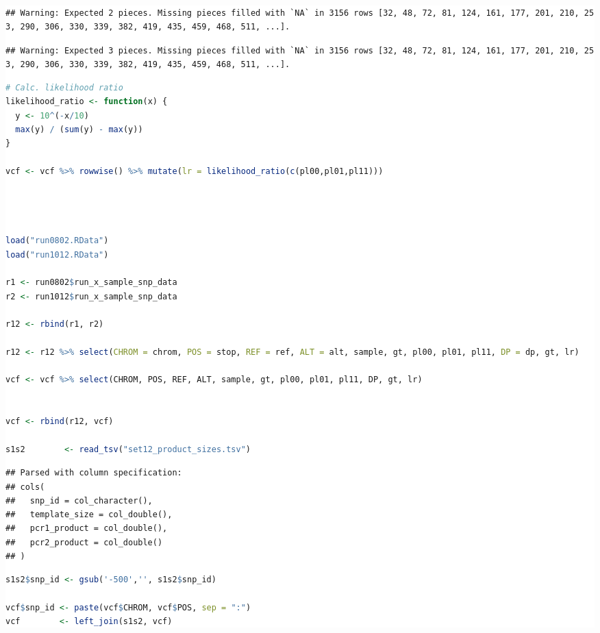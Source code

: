 ```
## Warning: Expected 2 pieces. Missing pieces filled with `NA` in 3156 rows [32, 48, 72, 81, 124, 161, 177, 201, 210, 253, 290, 306, 330, 339, 382, 419, 435, 459, 468, 511, ...].
```

```
## Warning: Expected 3 pieces. Missing pieces filled with `NA` in 3156 rows [32, 48, 72, 81, 124, 161, 177, 201, 210, 253, 290, 306, 330, 339, 382, 419, 435, 459, 468, 511, ...].
```

```r
# Calc. likelihood ratio
likelihood_ratio <- function(x) {
  y <- 10^(-x/10)
  max(y) / (sum(y) - max(y))
}

vcf <- vcf %>% rowwise() %>% mutate(lr = likelihood_ratio(c(pl00,pl01,pl11)))




load("run0802.RData")
load("run1012.RData")

r1 <- run0802$run_x_sample_snp_data
r2 <- run1012$run_x_sample_snp_data

r12 <- rbind(r1, r2)

r12 <- r12 %>% select(CHROM = chrom, POS = stop, REF = ref, ALT = alt, sample, gt, pl00, pl01, pl11, DP = dp, gt, lr)

vcf <- vcf %>% select(CHROM, POS, REF, ALT, sample, gt, pl00, pl01, pl11, DP, gt, lr)


vcf <- rbind(r12, vcf)

s1s2        <- read_tsv("set12_product_sizes.tsv")
```

```
## Parsed with column specification:
## cols(
##   snp_id = col_character(),
##   template_size = col_double(),
##   pcr1_product = col_double(),
##   pcr2_product = col_double()
## )
```

```r
s1s2$snp_id <- gsub('-500','', s1s2$snp_id)

vcf$snp_id <- paste(vcf$CHROM, vcf$POS, sep = ":")
vcf        <- left_join(s1s2, vcf)
```
